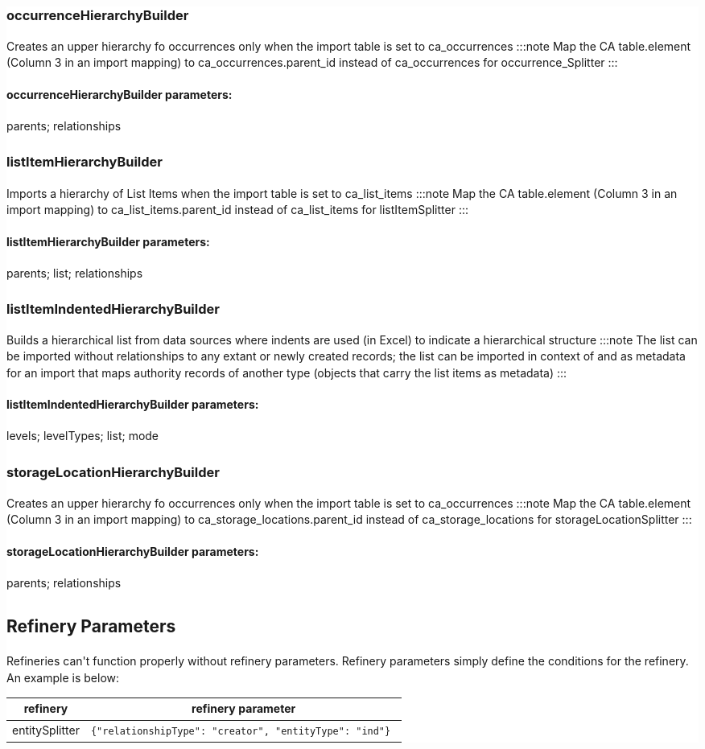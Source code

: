 ### occurrenceHierarchyBuilder
Creates an upper hierarchy fo occurrences only when the import table is set to ca_occurrences
:::note
Map the CA table.element (Column 3 in an import mapping) to ca_occurrences.parent_id instead of ca_occurrences for occurrence_Splitter
:::
#### occurrenceHierarchyBuilder parameters:
parents; relationships

### listItemHierarchyBuilder
Imports a hierarchy of List Items when the import table is set to ca_list_items
:::note
Map the CA table.element (Column 3 in an import mapping) to ca_list_items.parent_id instead of ca_list_items for listItemSplitter
:::
#### listItemHierarchyBuilder parameters:
parents; list; relationships

### listItemIndentedHierarchyBuilder
Builds a hierarchical list from data sources where indents are used (in Excel) to indicate a hierarchical structure
:::note
The list can be imported without relationships to any extant or newly created records; the list can be imported in context of and as metadata for an import that maps authority records of another type (objects that carry the list items as metadata)
:::
#### listItemIndentedHierarchyBuilder parameters:
levels; levelTypes; list; mode

### storageLocationHierarchyBuilder
Creates an upper hierarchy fo occurrences only when the import table is set to ca_occurrences
:::note
Map the CA table.element (Column 3 in an import mapping) to ca_storage_locations.parent_id instead of ca_storage_locations for storageLocationSplitter
:::
#### storageLocationHierarchyBuilder parameters:
parents; relationships

## Refinery Parameters

Refineries can\'t function properly without refinery parameters.
Refinery parameters simply define the conditions for the refinery. An
example is below:

| refinery | refinery parameter|
|---|---|
| entitySplitter |```{"relationshipType": "creator", "entityType": "ind"} ```|
